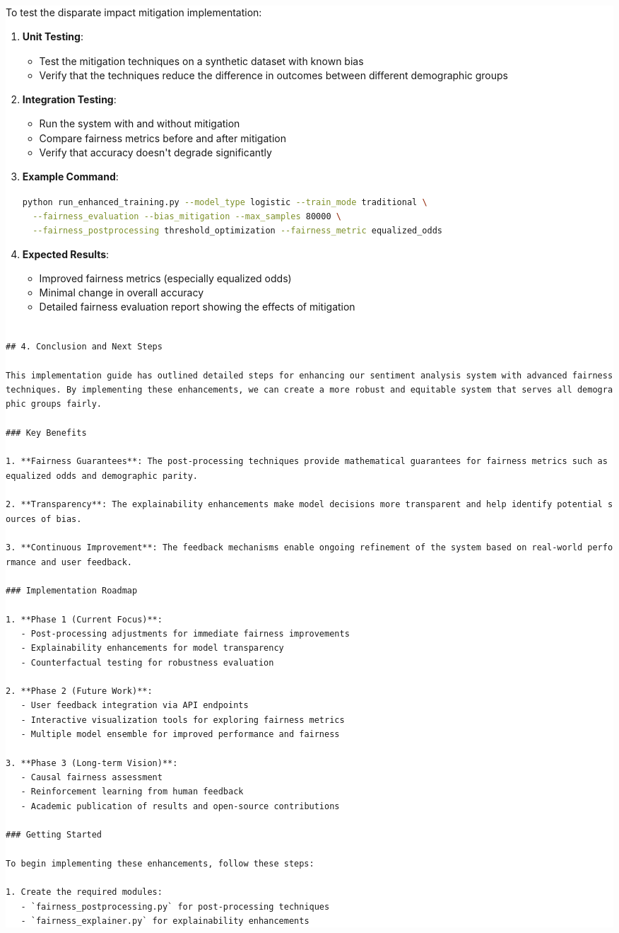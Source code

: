 To test the disparate impact mitigation implementation:

1. **Unit Testing**:
   - Test the mitigation techniques on a synthetic dataset with known bias
   - Verify that the techniques reduce the difference in outcomes between different demographic groups

2. **Integration Testing**:
   - Run the system with and without mitigation
   - Compare fairness metrics before and after mitigation
   - Verify that accuracy doesn't degrade significantly

3. **Example Command**:
   ```bash
   python run_enhanced_training.py --model_type logistic --train_mode traditional \
     --fairness_evaluation --bias_mitigation --max_samples 80000 \
     --fairness_postprocessing threshold_optimization --fairness_metric equalized_odds
   ```

4. **Expected Results**:
   - Improved fairness metrics (especially equalized odds)
   - Minimal change in overall accuracy
   - Detailed fairness evaluation report showing the effects of mitigation 
```

## 4. Conclusion and Next Steps

This implementation guide has outlined detailed steps for enhancing our sentiment analysis system with advanced fairness techniques. By implementing these enhancements, we can create a more robust and equitable system that serves all demographic groups fairly.

### Key Benefits

1. **Fairness Guarantees**: The post-processing techniques provide mathematical guarantees for fairness metrics such as equalized odds and demographic parity.

2. **Transparency**: The explainability enhancements make model decisions more transparent and help identify potential sources of bias.

3. **Continuous Improvement**: The feedback mechanisms enable ongoing refinement of the system based on real-world performance and user feedback.

### Implementation Roadmap

1. **Phase 1 (Current Focus)**:
   - Post-processing adjustments for immediate fairness improvements
   - Explainability enhancements for model transparency
   - Counterfactual testing for robustness evaluation

2. **Phase 2 (Future Work)**:
   - User feedback integration via API endpoints
   - Interactive visualization tools for exploring fairness metrics
   - Multiple model ensemble for improved performance and fairness

3. **Phase 3 (Long-term Vision)**:
   - Causal fairness assessment
   - Reinforcement learning from human feedback
   - Academic publication of results and open-source contributions

### Getting Started

To begin implementing these enhancements, follow these steps:

1. Create the required modules:
   - `fairness_postprocessing.py` for post-processing techniques
   - `fairness_explainer.py` for explainability enhancements

```